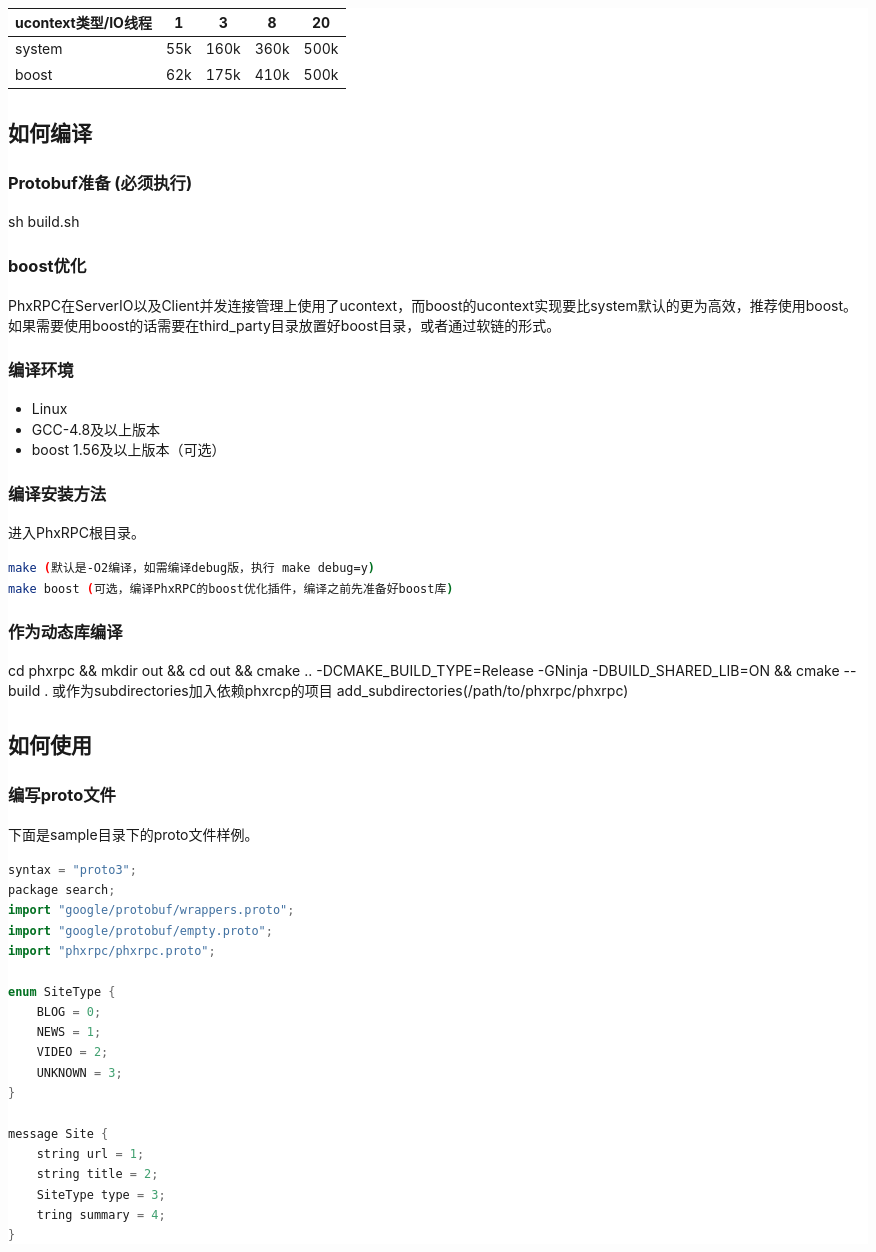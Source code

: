 | ucontext类型/IO线程 | 1 | 3 | 8 | 20 |
| ----- | ---- | ----- | --- | --- |
| system  | 55k | 160k   | 360k | 500k |
| boost | 62k | 175k | 410k | 500k |

## 如何编译

### Protobuf准备 (必须执行)

sh build.sh

### boost优化

PhxRPC在ServerIO以及Client并发连接管理上使用了ucontext，而boost的ucontext实现要比system默认的更为高效，推荐使用boost。如果需要使用boost的话需要在third_party目录放置好boost目录，或者通过软链的形式。

### 编译环境

- Linux
- GCC-4.8及以上版本
- boost 1.56及以上版本（可选）

### 编译安装方法

进入PhxRPC根目录。

```sh
make (默认是-O2编译，如需编译debug版，执行 make debug=y)
make boost (可选，编译PhxRPC的boost优化插件，编译之前先准备好boost库)
```

### 作为动态库编译

cd phxrpc && mkdir out && cd out && cmake .. -DCMAKE_BUILD_TYPE=Release -GNinja -DBUILD_SHARED_LIB=ON && cmake --build .
或作为subdirectories加入依赖phxrcp的项目
add_subdirectories(/path/to/phxrpc/phxrpc)

## 如何使用

### 编写proto文件

下面是sample目录下的proto文件样例。

```c++
syntax = "proto3";
package search;
import "google/protobuf/wrappers.proto";
import "google/protobuf/empty.proto";
import "phxrpc/phxrpc.proto";

enum SiteType {
    BLOG = 0;
    NEWS = 1;
    VIDEO = 2;
    UNKNOWN = 3;
}

message Site {
    string url = 1;
    string title = 2;
    SiteType type = 3;
    tring summary = 4;
}
```